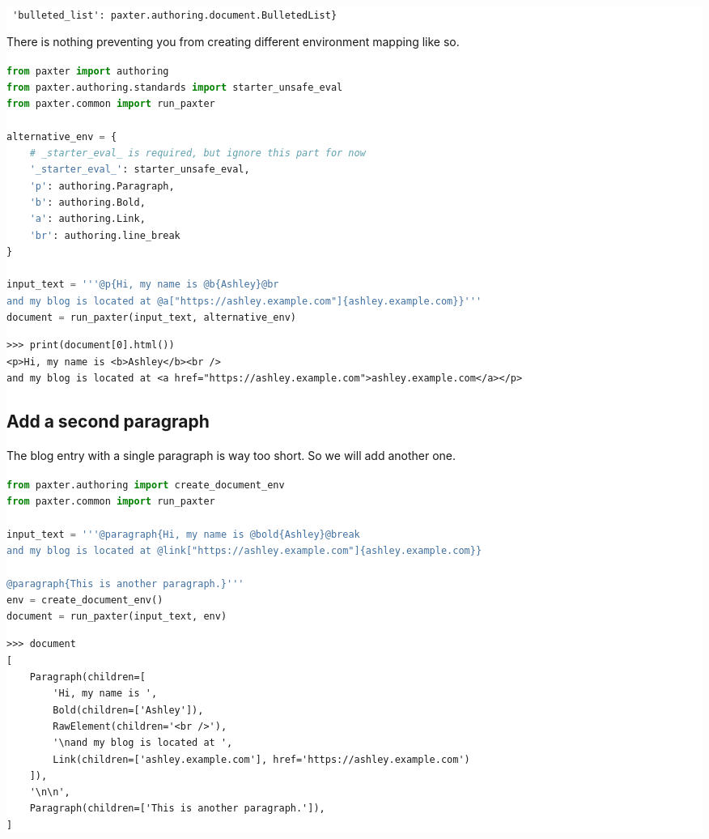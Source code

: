 ```pycon
 'bulleted_list': paxter.authoring.document.BulletedList}
```

There is nothing preventing you from creating different environment mapping like so.

```python
from paxter import authoring
from paxter.authoring.standards import starter_unsafe_eval
from paxter.common import run_paxter

alternative_env = {
    # _starter_eval_ is required, but ignore this part for now
    '_starter_eval_': starter_unsafe_eval,
    'p': authoring.Paragraph,
    'b': authoring.Bold,
    'a': authoring.Link,
    'br': authoring.line_break
}

input_text = '''@p{Hi, my name is @b{Ashley}@br
and my blog is located at @a["https://ashley.example.com"]{ashley.example.com}}'''
document = run_paxter(input_text, alternative_env)
```

```pycon
>>> print(document[0].html())
<p>Hi, my name is <b>Ashley</b><br />
and my blog is located at <a href="https://ashley.example.com">ashley.example.com</a></p>
```


## Add a second paragraph

The blog entry with a single paragraph is way too short.
So we will add another one.

```python
from paxter.authoring import create_document_env
from paxter.common import run_paxter

input_text = '''@paragraph{Hi, my name is @bold{Ashley}@break
and my blog is located at @link["https://ashley.example.com"]{ashley.example.com}}

@paragraph{This is another paragraph.}'''
env = create_document_env()
document = run_paxter(input_text, env)
```

```pycon
>>> document
[
    Paragraph(children=[
        'Hi, my name is ', 
        Bold(children=['Ashley']), 
        RawElement(children='<br />'),
        '\nand my blog is located at ', 
        Link(children=['ashley.example.com'], href='https://ashley.example.com')
    ]),
    '\n\n',
    Paragraph(children=['This is another paragraph.']),
]
```
